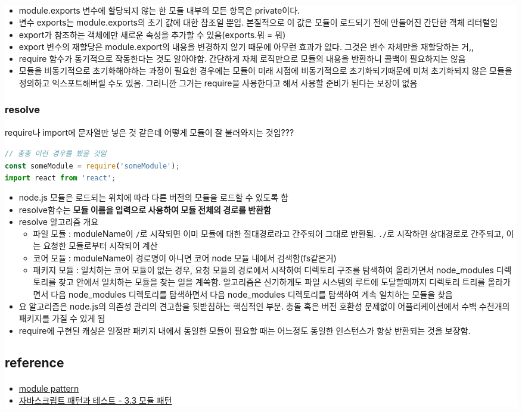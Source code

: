 - module.exports 변수에 할당되지 않는 한 모듈 내부의 모든 항목은 private이다.
- 변수 exports는 module.exports의 초기 값에 대한 참조일 뿐임. 본질적으로 이 값은 모듈이 로드되기 전에 만들어진 간단한 객체 리터럴임
- export가 참조하는 객체에만 새로운 속성을 추가할 수 있음(exports.뭐 = 뭐)
- export 변수의 재할당은 module.export의 내용을 변경하지 않기 때문에 아무런 효과가 없다. 그것은 변수 자체만을 재할당하는 거,,
- require 함수가 동기적으로 작동한다는 것도 알아야함. 간단하게 자체 로직만으로 모듈의 내용을 반환하니 콜백이 필요하지는 않음
- 모듈을 비동기적으로 초기화해야하는 과정이 필요한 경우에는 모듈이 미래 시점에 비동기적으로 초기화되기때문에 미처 초기화되지 않은 모듈을 정의하고 익스포트해버릴 수도 있음. 그러니깐 그거는 require을 사용한다고 해서 사용할 준비가 된다는 보장이 없음

### resolve

require나 import에 문자열만 넣은 것 같은데 어떻게 모듈이 잘 불러와지는 것임???

```js
// 종종 이런 경우를 봤을 것임
const someModule = require('someModule');
import react from 'react';
```

- node.js 모듈은 로드되는 위치에 따라 다른 버전의 모듈을 로드할 수 있도록 함
- resolve함수는 **모듈 이름을 입력으로 사용하여 모듈 전체의 경로를 반환함**
- resolve 알고리즘 개요
  - 파일 모듈 : moduleName이 `/`로 시작되면 이미 모듈에 대한 절대경로라고 간주되어 그대로 반환됨. `./`로 시작하면 상대경로로 간주되고, 이는 요청한 모듈로부터 시작되어 계산
  - 코어 모듈 : moduleName이 경로명이 아니면 코어 node 모듈 내에서 검색함(fs같은거)
  - 패키지 모듈 : 일치하는 코어 모듈이 없는 경우, 요청 모듈의 경로에서 시작하여 디렉토리 구조를 탐색하여 올라가면서 node_modules 디렉토리를 찾고 안에서 일치하는 모듈을 찾는 일을 계쏙함. 알고리즘은 신기하게도 파일 시스템의 루트에 도달할때까지 디렉토리 트리를 올라가면서 다음 node_modules 디렉토리를 탐색하면서 다음 node_modules 디렉토리를 탐색하여 계속 일치하는 모듈을 찾음
- 요 알고리즘은 node.js의 의존성 관리의 견고함을 뒷받침하는 핵심적인 부분. 충돌 혹은 버전 호환성 문제없이 어플리케이션에서 수백 수천개의 패키지를 가질 수 있게 됨
- require에 구현된 캐싱은 일정판 패키지 내에서 동일한 모듈이 필요할 때는 어느정도 동일한 인스턴스가 항상 반환되는 것을 보장함.

## reference

- [module pattern](https://webclub.tistory.com/5)
- [자바스크립트 패턴과 테스트 - 3.3 모듈 패턴](http://www.yes24.com/Product/Goods/33211518)
